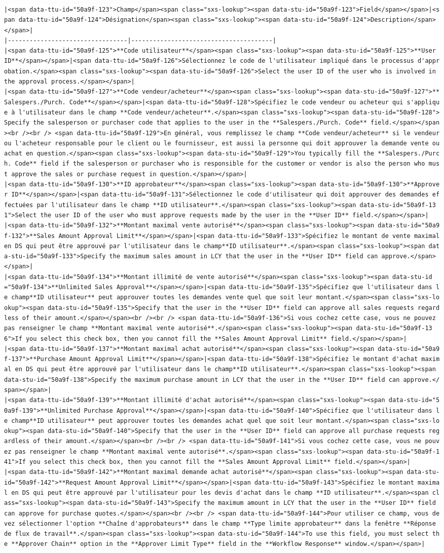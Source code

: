     |<span data-ttu-id="50a9f-123">Champ</span><span class="sxs-lookup"><span data-stu-id="50a9f-123">Field</span></span>|<span data-ttu-id="50a9f-124">Désignation</span><span class="sxs-lookup"><span data-stu-id="50a9f-124">Description</span></span>|  
    |---------------------------------|---------------------------------------|  
    |<span data-ttu-id="50a9f-125">**Code utilisateur**</span><span class="sxs-lookup"><span data-stu-id="50a9f-125">**User ID**</span></span>|<span data-ttu-id="50a9f-126">Sélectionnez le code de l'utilisateur impliqué dans le processus d'approbation.</span><span class="sxs-lookup"><span data-stu-id="50a9f-126">Select the user ID of the user who is involved in the approval process.</span></span>|  
    |<span data-ttu-id="50a9f-127">**Code vendeur/acheteur**</span><span class="sxs-lookup"><span data-stu-id="50a9f-127">**Salespers./Purch. Code**</span></span>|<span data-ttu-id="50a9f-128">Spécifiez le code vendeur ou acheteur qui s'applique à l'utilisateur dans le champ **Code vendeur/acheteur**.</span><span class="sxs-lookup"><span data-stu-id="50a9f-128">Specify the salesperson or purchaser code that applies to the user in the **Salespers./Purch. Code** field.</span></span><br /><br /> <span data-ttu-id="50a9f-129">En général, vous remplissez le champ **Code vendeur/acheteur** si le vendeur ou l'acheteur responsable pour le client ou le fournisseur, est aussi la personne qui doit approuver la demande vente ou achat en question.</span><span class="sxs-lookup"><span data-stu-id="50a9f-129">You typically fill the **Salespers./Purch. Code** field if the salesperson or purchaser who is responsible for the customer or vendor is also the person who must approve the sales or purchase request in question.</span></span>|  
    |<span data-ttu-id="50a9f-130">**ID approbateur**</span><span class="sxs-lookup"><span data-stu-id="50a9f-130">**Approver ID**</span></span>|<span data-ttu-id="50a9f-131">Sélectionnez le code d'utilisateur qui doit approuver des demandes effectuées par l'utilisateur dans le champ **ID utilisateur**.</span><span class="sxs-lookup"><span data-stu-id="50a9f-131">Select the user ID of the user who must approve requests made by the user in the **User ID** field.</span></span>|  
    |<span data-ttu-id="50a9f-132">**Montant maximal vente autorisé**</span><span class="sxs-lookup"><span data-stu-id="50a9f-132">**Sales Amount Approval Limit**</span></span>|<span data-ttu-id="50a9f-133">Spécifiez le montant de vente maximal en DS qui peut être approuvé par l'utilisateur dans le champ**ID utilisateur**.</span><span class="sxs-lookup"><span data-stu-id="50a9f-133">Specify the maximum sales amount in LCY that the user in the **User ID** field can approve.</span></span>|  
    |<span data-ttu-id="50a9f-134">**Montant illimité de vente autorisé**</span><span class="sxs-lookup"><span data-stu-id="50a9f-134">**Unlimited Sales Approval**</span></span>|<span data-ttu-id="50a9f-135">Spécifiez que l'utilisateur dans le champ**ID utilisateur** peut approuver toutes les demandes vente quel que soit leur montant.</span><span class="sxs-lookup"><span data-stu-id="50a9f-135">Specify that the user in the **User ID** field can approve all sales requests regardless of their amount.</span></span><br /><br /> <span data-ttu-id="50a9f-136">Si vous cochez cette case, vous ne pouvez pas renseigner le champ **Montant maximal vente autorisé**.</span><span class="sxs-lookup"><span data-stu-id="50a9f-136">If you select this check box, then you cannot fill the **Sales Amount Approval Limit** field.</span></span>|  
    |<span data-ttu-id="50a9f-137">**Montant maximal achat autorisé**</span><span class="sxs-lookup"><span data-stu-id="50a9f-137">**Purchase Amount Approval Limit**</span></span>|<span data-ttu-id="50a9f-138">Spécifiez le montant d'achat maximal en DS qui peut être approuvé par l'utilisateur dans le champ**ID utilisateur**.</span><span class="sxs-lookup"><span data-stu-id="50a9f-138">Specify the maximum purchase amount in LCY that the user in the **User ID** field can approve.</span></span>|  
    |<span data-ttu-id="50a9f-139">**Montant illimité d'achat autorisé**</span><span class="sxs-lookup"><span data-stu-id="50a9f-139">**Unlimited Purchase Approval**</span></span>|<span data-ttu-id="50a9f-140">Spécifiez que l'utilisateur dans le champ**ID utilisateur** peut approuver toutes les demandes achat quel que soit leur montant.</span><span class="sxs-lookup"><span data-stu-id="50a9f-140">Specify that the user in the **User ID** field can approve all purchase requests regardless of their amount.</span></span><br /><br /> <span data-ttu-id="50a9f-141">Si vous cochez cette case, vous ne pouvez pas renseigner le champ **Montant maximal vente autorisé**.</span><span class="sxs-lookup"><span data-stu-id="50a9f-141">If you select this check box, then you cannot fill the **Sales Amount Approval Limit** field.</span></span>|  
    |<span data-ttu-id="50a9f-142">**Montant maximal demande achat autorisé**</span><span class="sxs-lookup"><span data-stu-id="50a9f-142">**Request Amount Approval Limit**</span></span>|<span data-ttu-id="50a9f-143">Spécifiez le montant maximal en DS qui peut être approuvé par l'utilisateur pour les devis d'achat dans le champ **ID utilisateur**.</span><span class="sxs-lookup"><span data-stu-id="50a9f-143">Specify the maximum amount in LCY that the user in the **User ID** field can approve for purchase quotes.</span></span><br /><br /> <span data-ttu-id="50a9f-144">Pour utiliser ce champ, vous devez sélectionner l'option **Chaîne d'approbateurs** dans le champ **Type limite approbateur** dans la fenêtre **Réponse de flux de travail**.</span><span class="sxs-lookup"><span data-stu-id="50a9f-144">To use this field, you must select the **Approver Chain** option in the **Approver Limit Type** field in the **Workflow Response** window.</span></span>|  